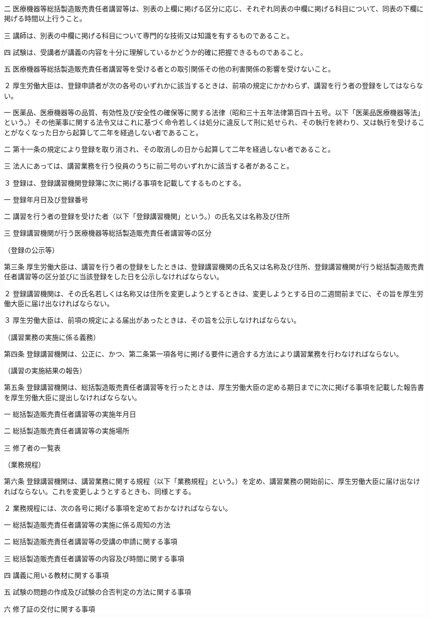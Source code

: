 二 医療機器等総括製造販売責任者講習等は、別表の上欄に掲げる区分に応じ、それぞれ同表の中欄に掲げる科目について、同表の下欄に掲げる時間以上行うこと。

三 講師は、別表の中欄に掲げる科目について専門的な技術又は知識を有するものであること。

四 試験は、受講者が講義の内容を十分に理解しているかどうか的確に把握できるものであること。

五 医療機器等総括製造販売責任者講習等を受ける者との取引関係その他の利害関係の影響を受けないこと。

２ 厚生労働大臣は、登録申請者が次の各号のいずれかに該当するときは、前項の規定にかかわらず、講習を行う者の登録をしてはならない。

一 医薬品、医療機器等の品質、有効性及び安全性の確保等に関する法律（昭和三十五年法律第百四十五号。以下「医薬品医療機器等法」という。）その他薬事に関する法令又はこれに基づく命令若しくは処分に違反して刑に処せられ、その執行を終わり、又は執行を受けることがなくなった日から起算して二年を経過しない者であること。

二 第十一条の規定により登録を取り消され、その取消しの日から起算して二年を経過しない者であること。

三 法人にあっては、講習業務を行う役員のうちに前二号のいずれかに該当する者があること。

３ 登録は、登録講習機関登録簿に次に掲げる事項を記載してするものとする。

一 登録年月日及び登録番号

二 講習を行う者の登録を受けた者（以下「登録講習機関」という。）の氏名又は名称及び住所

三 登録講習機関が行う医療機器等総括製造販売責任者講習等の区分

（登録の公示等）

第三条 厚生労働大臣は、講習を行う者の登録をしたときは、登録講習機関の氏名又は名称及び住所、登録講習機関が行う総括製造販売責任者講習等の区分並びに当該登録をした日を公示しなければならない。

２ 登録講習機関は、その氏名若しくは名称又は住所を変更しようとするときは、変更しようとする日の二週間前までに、その旨を厚生労働大臣に届け出なければならない。

３ 厚生労働大臣は、前項の規定による届出があったときは、その旨を公示しなければならない。

（講習業務の実施に係る義務）

第四条 登録講習機関は、公正に、かつ、第二条第一項各号に掲げる要件に適合する方法により講習業務を行わなければならない。

（講習の実施結果の報告）

第五条 登録講習機関は、総括製造販売責任者講習等を行ったときは、厚生労働大臣の定める期日までに次に掲げる事項を記載した報告書を厚生労働大臣に提出しなければならない。

一 総括製造販売責任者講習等の実施年月日

二 総括製造販売責任者講習等の実施場所

三 修了者の一覧表

（業務規程）

第六条 登録講習機関は、講習業務に関する規程（以下「業務規程」という。）を定め、講習業務の開始前に、厚生労働大臣に届け出なければならない。これを変更しようとするときも、同様とする。

２ 業務規程には、次の各号に掲げる事項を定めておかなければならない。

一 総括製造販売責任者講習等の実施に係る周知の方法

二 総括製造販売責任者講習等の受講の申請に関する事項

三 総括製造販売責任者講習等の内容及び時間に関する事項

四 講義に用いる教材に関する事項

五 試験の問題の作成及び試験の合否判定の方法に関する事項

六 修了証の交付に関する事項
